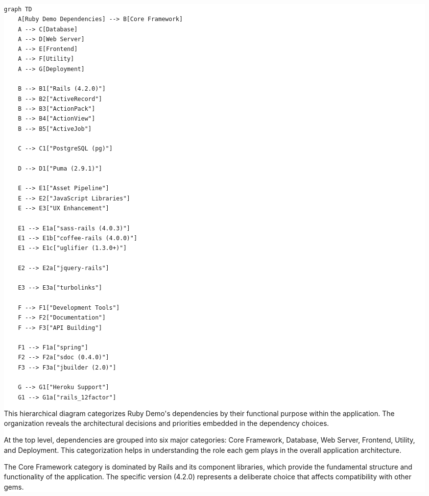 ```mermaid
graph TD
    A[Ruby Demo Dependencies] --> B[Core Framework]
    A --> C[Database]
    A --> D[Web Server]
    A --> E[Frontend]
    A --> F[Utility]
    A --> G[Deployment]
    
    B --> B1["Rails (4.2.0)"]
    B --> B2["ActiveRecord"]
    B --> B3["ActionPack"]
    B --> B4["ActionView"]
    B --> B5["ActiveJob"]
    
    C --> C1["PostgreSQL (pg)"]
    
    D --> D1["Puma (2.9.1)"]
    
    E --> E1["Asset Pipeline"]
    E --> E2["JavaScript Libraries"]
    E --> E3["UX Enhancement"]
    
    E1 --> E1a["sass-rails (4.0.3)"]
    E1 --> E1b["coffee-rails (4.0.0)"]
    E1 --> E1c["uglifier (1.3.0+)"]
    
    E2 --> E2a["jquery-rails"]
    
    E3 --> E3a["turbolinks"]
    
    F --> F1["Development Tools"]
    F --> F2["Documentation"]
    F --> F3["API Building"]
    
    F1 --> F1a["spring"]
    F2 --> F2a["sdoc (0.4.0)"]
    F3 --> F3a["jbuilder (2.0)"]
    
    G --> G1["Heroku Support"]
    G1 --> G1a["rails_12factor"]
```

This hierarchical diagram categorizes Ruby Demo's dependencies by their functional purpose within the application. The organization reveals the architectural decisions and priorities embedded in the dependency choices.

At the top level, dependencies are grouped into six major categories: Core Framework, Database, Web Server, Frontend, Utility, and Deployment. This categorization helps in understanding the role each gem plays in the overall application architecture.

The Core Framework category is dominated by Rails and its component libraries, which provide the fundamental structure and functionality of the application. The specific version (4.2.0) represents a deliberate choice that affects compatibility with other gems.


[Generated by the Sage AI expert workbench: 2025-03-29 18:36:01  https://sage-tech.ai/workbench]: #